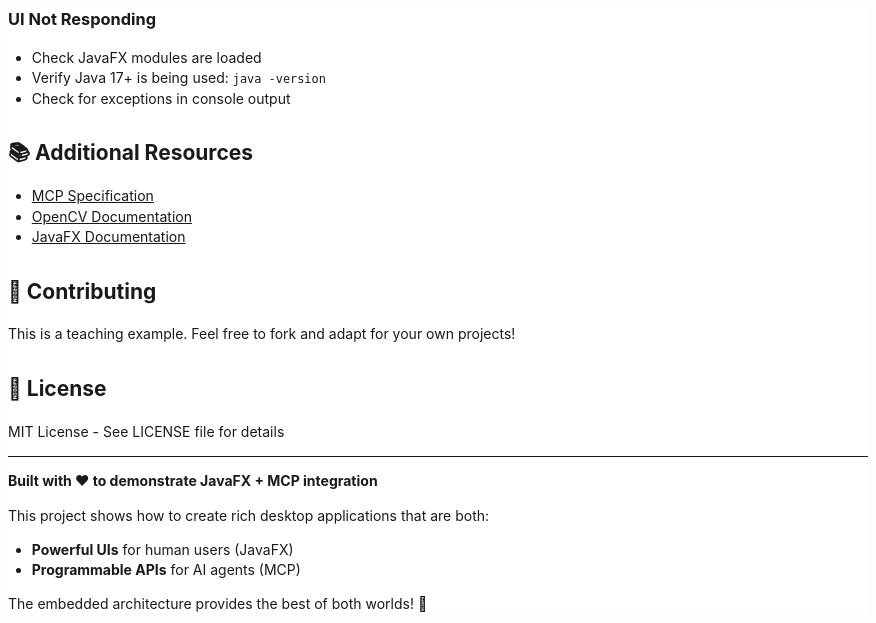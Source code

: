 ### UI Not Responding
- Check JavaFX modules are loaded
- Verify Java 17+ is being used: `java -version`
- Check for exceptions in console output

## 📚 Additional Resources

- [MCP Specification](https://modelcontextprotocol.io)
- [OpenCV Documentation](https://opencv.org)
- [JavaFX Documentation](https://openjfx.io)

## 🤝 Contributing

This is a teaching example. Feel free to fork and adapt for your own projects!

## 📄 License

MIT License - See LICENSE file for details

---

**Built with ❤️ to demonstrate JavaFX + MCP integration**

This project shows how to create rich desktop applications that are both:
- **Powerful UIs** for human users (JavaFX)
- **Programmable APIs** for AI agents (MCP)

The embedded architecture provides the best of both worlds! 🎉
